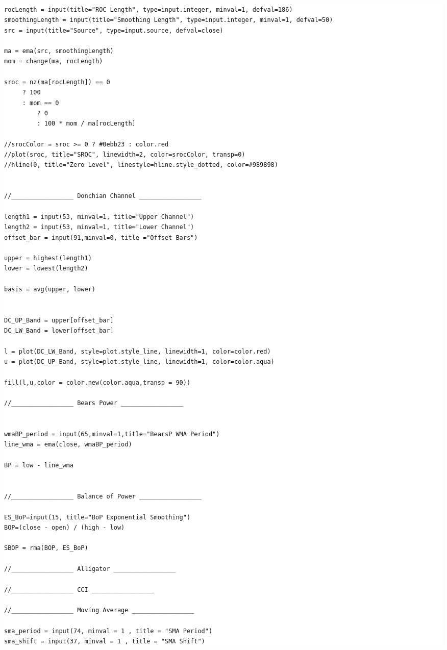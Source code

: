``` pinescript
rocLength = input(title="ROC Length", type=input.integer, minval=1, defval=186)
smoothingLength = input(title="Smoothing Length", type=input.integer, minval=1, defval=50)
src = input(title="Source", type=input.source, defval=close)

ma = ema(src, smoothingLength)
mom = change(ma, rocLength)

sroc = nz(ma[rocLength]) == 0
     ? 100
     : mom == 0
         ? 0
         : 100 * mom / ma[rocLength]

//srocColor = sroc >= 0 ? #0ebb23 : color.red
//plot(sroc, title="SROC", linewidth=2, color=srocColor, transp=0)
//hline(0, title="Zero Level", linestyle=hline.style_dotted, color=#989898)


//_________________ Donchian Channel _________________

length1 = input(53, minval=1, title="Upper Channel")
length2 = input(53, minval=1, title="Lower Channel")
offset_bar = input(91,minval=0, title ="Offset Bars")

upper = highest(length1)
lower = lowest(length2)

basis = avg(upper, lower)


DC_UP_Band = upper[offset_bar]
DC_LW_Band = lower[offset_bar]

l = plot(DC_LW_Band, style=plot.style_line, linewidth=1, color=color.red)
u = plot(DC_UP_Band, style=plot.style_line, linewidth=1, color=color.aqua)

fill(l,u,color = color.new(color.aqua,transp = 90))

//_________________ Bears Power _________________


wmaBP_period = input(65,minval=1,title="BearsP WMA Period")
line_wma = ema(close, wmaBP_period)

BP = low - line_wma


//_________________ Balance of Power _________________

ES_BoP=input(15, title="BoP Exponential Smoothing")
BOP=(close - open) / (high - low)

SBOP = rma(BOP, ES_BoP)

//_________________ Alligator _________________

//_________________ CCI _________________

//_________________ Moving Average _________________

sma_period = input(74, minval = 1 , title = "SMA Period")
sma_shift = input(37, minval = 1 , title = "SMA Shift")

```